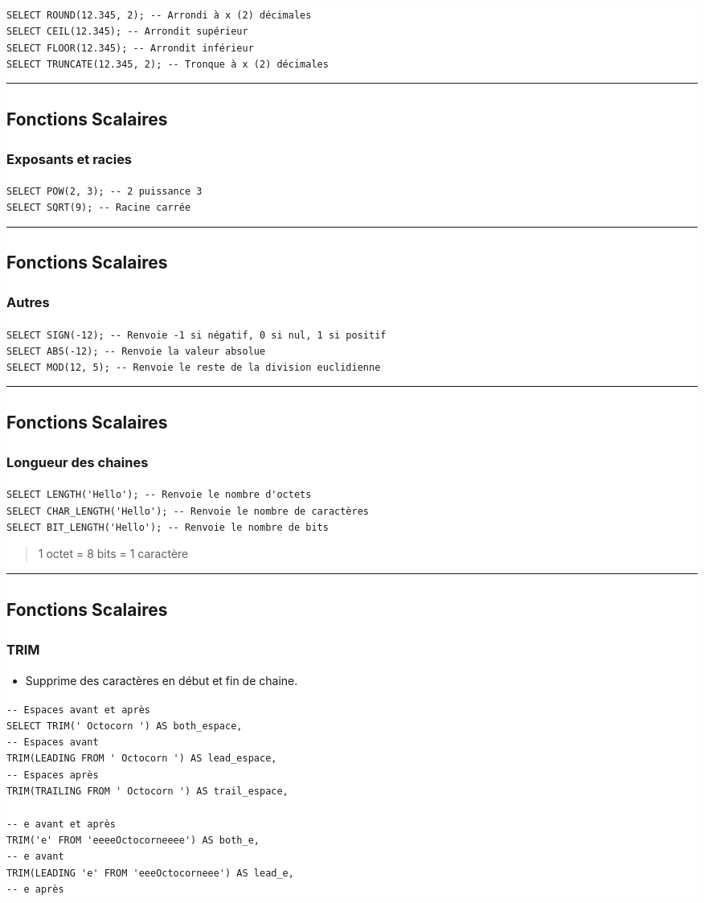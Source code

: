 ```mysql
SELECT ROUND(12.345, 2); -- Arrondi à x (2) décimales
SELECT CEIL(12.345); -- Arrondit supérieur
SELECT FLOOR(12.345); -- Arrondit inférieur
SELECT TRUNCATE(12.345, 2); -- Tronque à x (2) décimales
```

----

## Fonctions Scalaires

### Exposants et racies

```mysql
SELECT POW(2, 3); -- 2 puissance 3
SELECT SQRT(9); -- Racine carrée
```

----

## Fonctions Scalaires

### Autres

```mysql
SELECT SIGN(-12); -- Renvoie -1 si négatif, 0 si nul, 1 si positif
SELECT ABS(-12); -- Renvoie la valeur absolue
SELECT MOD(12, 5); -- Renvoie le reste de la division euclidienne
```

----

## Fonctions Scalaires

### Longueur des chaines

```mysql
SELECT LENGTH('Hello'); -- Renvoie le nombre d'octets
SELECT CHAR_LENGTH('Hello'); -- Renvoie le nombre de caractères
SELECT BIT_LENGTH('Hello'); -- Renvoie le nombre de bits
```

> 1 octet = 8 bits = 1 caractère

----

## Fonctions Scalaires

### TRIM

- Supprime des caractères en début et fin de chaine.

```mysql
-- Espaces avant et après
SELECT TRIM(' Octocorn ') AS both_espace, 
-- Espaces avant
TRIM(LEADING FROM ' Octocorn ') AS lead_espace, 
-- Espaces après
TRIM(TRAILING FROM ' Octocorn ') AS trail_espace,

-- e avant et après
TRIM('e' FROM 'eeeeOctocorneeee') AS both_e,
-- e avant
TRIM(LEADING 'e' FROM 'eeeOctocorneee') AS lead_e,
-- e après
```